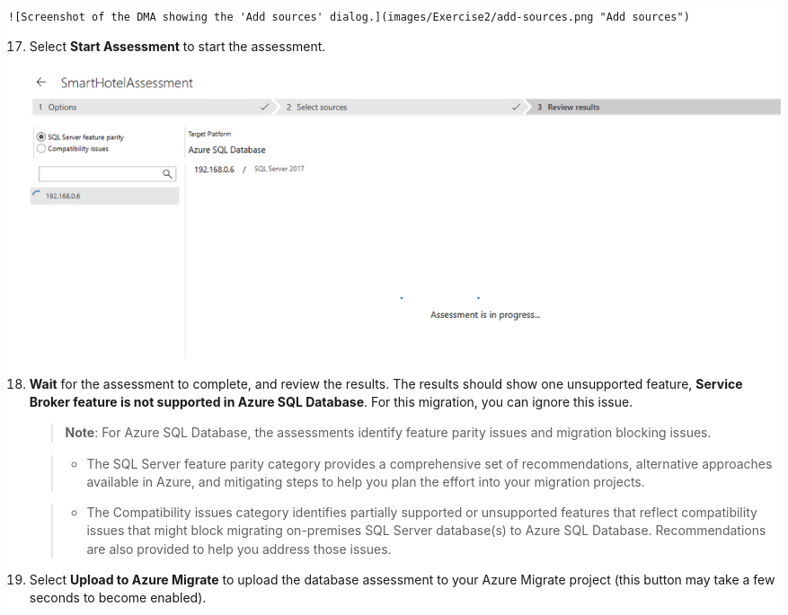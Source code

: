     ![Screenshot of the DMA showing the 'Add sources' dialog.](images/Exercise2/add-sources.png "Add sources")

17. Select **Start Assessment** to start the assessment.

    ![Screenshot of the DMA showing assessment in progress.](images/Exercise2/assessment-in-progress.png "Start assessment")

18. **Wait** for the assessment to complete, and review the results. The results should show one unsupported feature, **Service Broker feature is not supported in Azure SQL Database**. For this migration, you can ignore this issue.

    > **Note**: For Azure SQL Database, the assessments identify feature parity issues and migration blocking issues.

    >- The SQL Server feature parity category provides a comprehensive set of recommendations, alternative approaches available in Azure, and mitigating steps to help you plan the effort into your migration projects.

    >- The Compatibility issues category identifies partially supported or unsupported features that reflect compatibility issues that might block migrating on-premises SQL Server database(s) to Azure SQL Database. Recommendations are also provided to help you address those issues.

19. Select **Upload to Azure Migrate** to upload the database assessment to your Azure Migrate project (this button may take a few seconds to become enabled).
